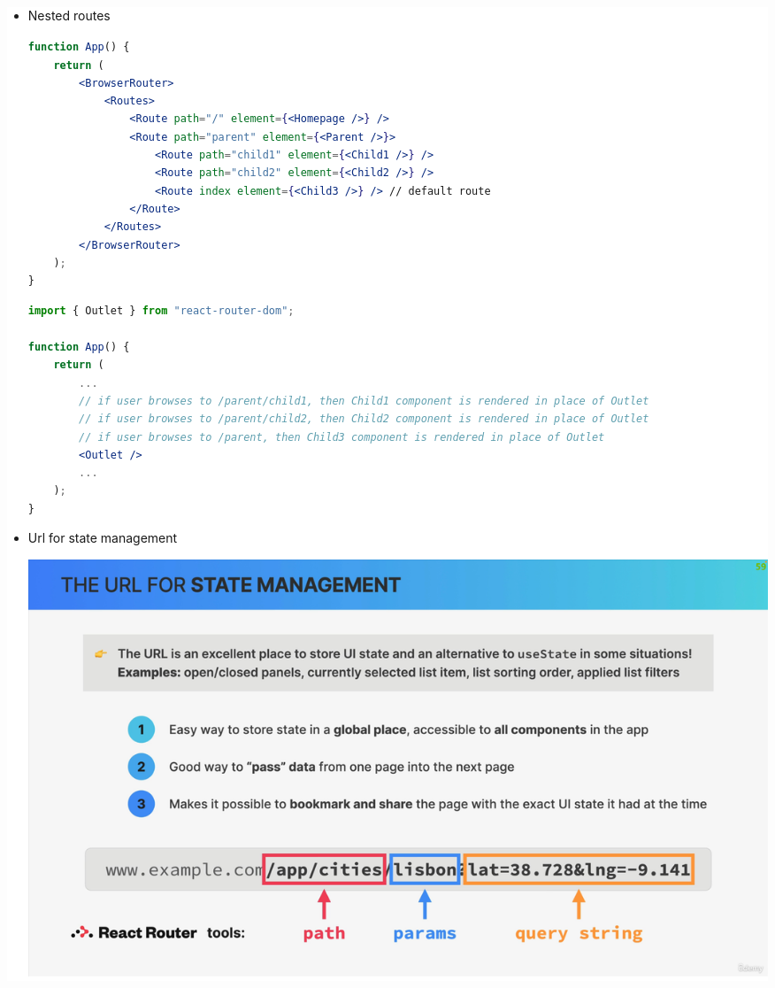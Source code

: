 -   Nested routes

    ```jsx
    function App() {
        return (
            <BrowserRouter>
                <Routes>
                    <Route path="/" element={<Homepage />} />
                    <Route path="parent" element={<Parent />}>
                        <Route path="child1" element={<Child1 />} />
                        <Route path="child2" element={<Child2 />} />
                        <Route index element={<Child3 />} /> // default route
                    </Route>
                </Routes>
            </BrowserRouter>
        );
    }
    ```

    ```jsx
    import { Outlet } from "react-router-dom";

    function App() {
        return (
            ...
            // if user browses to /parent/child1, then Child1 component is rendered in place of Outlet
            // if user browses to /parent/child2, then Child2 component is rendered in place of Outlet
            // if user browses to /parent, then Child3 component is rendered in place of Outlet
            <Outlet />
            ...
        );
    }
    ```

-   Url for state management

    ![Url for state management](images/url_for_state_management.png)
